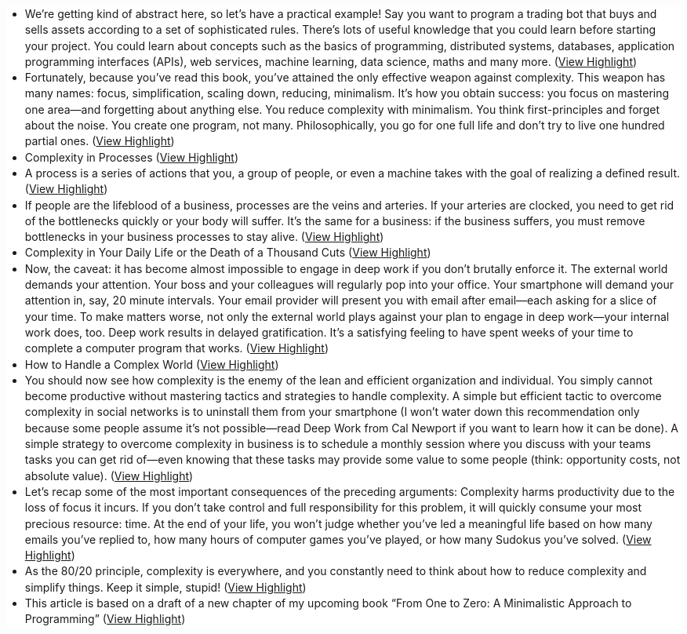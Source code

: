 * We’re getting kind of abstract here, so let’s have a practical example! Say you want to program a trading bot that buys and sells assets according to a set of sophisticated rules. There’s lots of useful knowledge that you could learn before starting your project. You could learn about concepts such as the basics of programming, distributed systems, databases, application programming interfaces (APIs), web services, machine learning, data science, maths and many more. ([View Highlight](https://instapaper.com/read/1353715471/14341767))
* Fortunately, because you’ve read this book, you’ve attained the only effective weapon against complexity. This weapon has many names: focus, simplification, scaling down, reducing, minimalism. It’s how you obtain success: you focus on mastering one area—and forgetting about anything else. You reduce complexity with minimalism. You think first-principles and forget about the noise. You create one program, not many. Philosophically, you go for one full life and don’t try to live one hundred partial ones. ([View Highlight](https://instapaper.com/read/1353715471/14341769))
* Complexity in Processes ([View Highlight](https://instapaper.com/read/1353715471/14341770))
* A process is a series of actions that you, a group of people, or even a machine takes with the goal of realizing a defined result. ([View Highlight](https://instapaper.com/read/1353715471/14341771))
* If people are the lifeblood of a business, processes are the veins and arteries. If your arteries are clocked, you need to get rid of the bottlenecks quickly or your body will suffer. It’s the same for a business: if the business suffers, you must remove bottlenecks in your business processes to stay alive. ([View Highlight](https://instapaper.com/read/1353715471/14341773))
* Complexity in Your Daily Life or the Death of a Thousand Cuts ([View Highlight](https://instapaper.com/read/1353715471/14341776))
* Now, the caveat: it has become almost impossible to engage in deep work if you don’t brutally enforce it. The external world demands your attention. Your boss and your colleagues will regularly pop into your office. Your smartphone will demand your attention in, say, 20 minute intervals. Your email provider will present you with email after email—each asking for a slice of your time. To make matters worse, not only the external world plays against your plan to engage in deep work—your internal work does, too. Deep work results in delayed gratification. It’s a satisfying feeling to have spent weeks of your time to complete a computer program that works. ([View Highlight](https://instapaper.com/read/1353715471/14341778))
* How to Handle a Complex World ([View Highlight](https://instapaper.com/read/1353715471/14341780))
* You should now see how complexity is the enemy of the lean and efficient organization and individual. You simply cannot become productive without mastering tactics and strategies to handle complexity. A simple but efficient tactic to overcome complexity in social networks is to uninstall them from your smartphone (I won’t water down this recommendation only because some people assume it’s not possible—read Deep Work from Cal Newport if you want to learn how it can be done). A simple strategy to overcome complexity in business is to schedule a monthly session where you discuss with your teams tasks you can get rid of—even knowing that these tasks may provide some value to some people (think: opportunity costs, not absolute value). ([View Highlight](https://instapaper.com/read/1353715471/14341781))
* Let’s recap some of the most important consequences of the preceding arguments:
  Complexity harms productivity due to the loss of focus it incurs.
  If you don’t take control and full responsibility for this problem, it will quickly consume your most precious resource: time.
  At the end of your life, you won’t judge whether you’ve led a meaningful life based on how many emails you’ve replied to, how many hours of computer games you’ve played, or how many Sudokus you’ve solved. ([View Highlight](https://instapaper.com/read/1353715471/14341782))
* As the 80/20 principle, complexity is everywhere, and you constantly need to think about how to reduce complexity and simplify things. Keep it simple, stupid! ([View Highlight](https://instapaper.com/read/1353715471/14341788))
* This article is based on a draft of a new chapter of my upcoming book “From One to Zero: A Minimalistic Approach to Programming” ([View Highlight](https://instapaper.com/read/1353715471/14341789))
